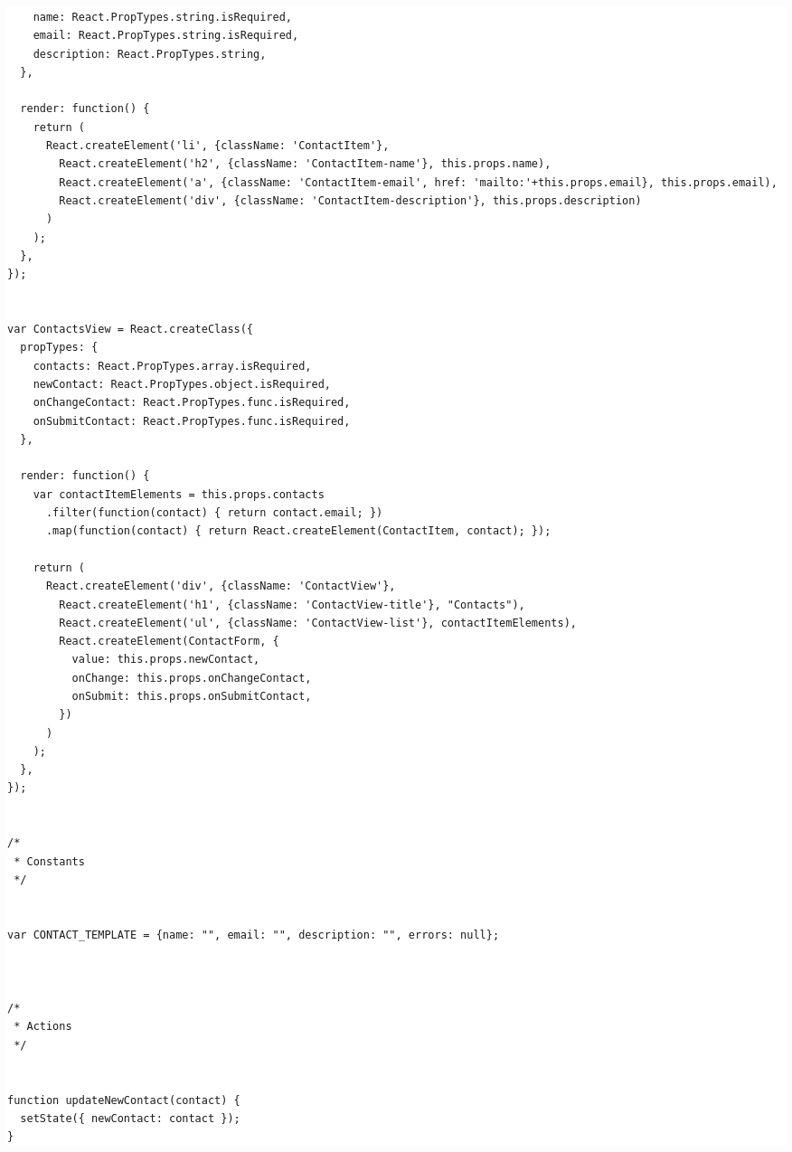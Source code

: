```
    name: React.PropTypes.string.isRequired,
    email: React.PropTypes.string.isRequired,
    description: React.PropTypes.string,
  },

  render: function() {
    return (
      React.createElement('li', {className: 'ContactItem'},
        React.createElement('h2', {className: 'ContactItem-name'}, this.props.name),
        React.createElement('a', {className: 'ContactItem-email', href: 'mailto:'+this.props.email}, this.props.email),
        React.createElement('div', {className: 'ContactItem-description'}, this.props.description)
      )
    );
  },
});


var ContactsView = React.createClass({
  propTypes: {
    contacts: React.PropTypes.array.isRequired,
    newContact: React.PropTypes.object.isRequired,
    onChangeContact: React.PropTypes.func.isRequired,
    onSubmitContact: React.PropTypes.func.isRequired,
  },

  render: function() {
    var contactItemElements = this.props.contacts
      .filter(function(contact) { return contact.email; })
      .map(function(contact) { return React.createElement(ContactItem, contact); });

    return (
      React.createElement('div', {className: 'ContactView'},
        React.createElement('h1', {className: 'ContactView-title'}, "Contacts"),
        React.createElement('ul', {className: 'ContactView-list'}, contactItemElements),
        React.createElement(ContactForm, {
          value: this.props.newContact,
          onChange: this.props.onChangeContact,
          onSubmit: this.props.onSubmitContact,
        })
      )
    );
  },
});


/*
 * Constants
 */


var CONTACT_TEMPLATE = {name: "", email: "", description: "", errors: null};



/*
 * Actions
 */


function updateNewContact(contact) {
  setState({ newContact: contact });
}
```
